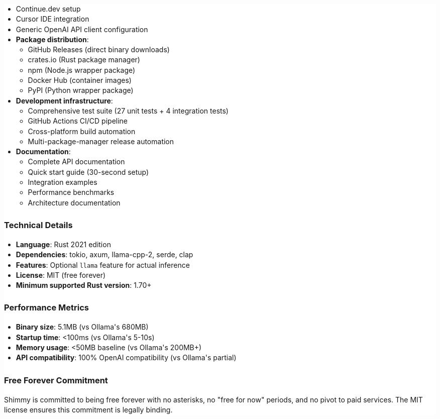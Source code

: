   - Continue.dev setup
  - Cursor IDE integration
  - Generic OpenAI API client configuration
- **Package distribution**:
  - GitHub Releases (direct binary downloads)
  - crates.io (Rust package manager)
  - npm (Node.js wrapper package)
  - Docker Hub (container images)
  - PyPI (Python wrapper package)
- **Development infrastructure**:
  - Comprehensive test suite (27 unit tests + 4 integration tests)
  - GitHub Actions CI/CD pipeline
  - Cross-platform build automation
  - Multi-package-manager release automation
- **Documentation**:
  - Complete API documentation
  - Quick start guide (30-second setup)
  - Integration examples
  - Performance benchmarks
  - Architecture documentation

### Technical Details
- **Language**: Rust 2021 edition
- **Dependencies**: tokio, axum, llama-cpp-2, serde, clap
- **Features**: Optional `llama` feature for actual inference
- **License**: MIT (free forever)
- **Minimum supported Rust version**: 1.70+

### Performance Metrics
- **Binary size**: 5.1MB (vs Ollama's 680MB)
- **Startup time**: <100ms (vs Ollama's 5-10s)
- **Memory usage**: <50MB baseline (vs Ollama's 200MB+)
- **API compatibility**: 100% OpenAI compatibility (vs Ollama's partial)

### Free Forever Commitment
Shimmy is committed to being free forever with no asterisks, no "free for now" periods, and no pivot to paid services. The MIT license ensures this commitment is legally binding.

[Unreleased]: https://github.com/Michael-A-Kuykendall/shimmy/compare/v0.1.0...HEAD
[0.1.0]: https://github.com/Michael-A-Kuykendall/shimmy/releases/tag/v0.1.0
